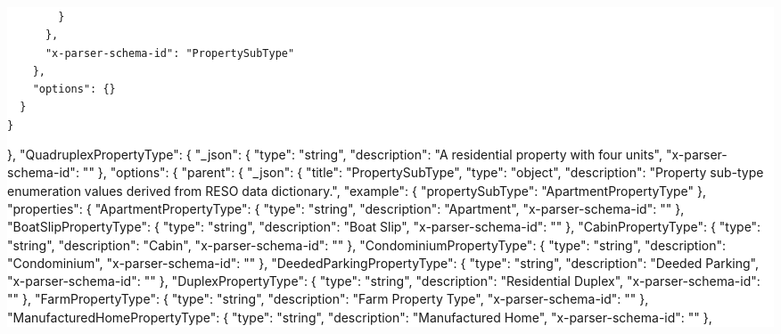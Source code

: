             }
          },
          "x-parser-schema-id": "PropertySubType"
        },
        "options": {}
      }
    }
  },
  "QuadruplexPropertyType": {
    "_json": {
      "type": "string",
      "description": "A residential property with four units",
      "x-parser-schema-id": "<anonymous-schema-440>"
    },
    "options": {
      "parent": {
        "_json": {
          "title": "PropertySubType",
          "type": "object",
          "description": "Property sub-type enumeration values derived from RESO data dictionary.",
          "example": {
            "propertySubType": "ApartmentPropertyType"
          },
          "properties": {
            "ApartmentPropertyType": {
              "type": "string",
              "description": "Apartment",
              "x-parser-schema-id": "<anonymous-schema-429>"
            },
            "BoatSlipPropertyType": {
              "type": "string",
              "description": "Boat Slip",
              "x-parser-schema-id": "<anonymous-schema-430>"
            },
            "CabinPropertyType": {
              "type": "string",
              "description": "Cabin",
              "x-parser-schema-id": "<anonymous-schema-431>"
            },
            "CondominiumPropertyType": {
              "type": "string",
              "description": "Condominium",
              "x-parser-schema-id": "<anonymous-schema-432>"
            },
            "DeededParkingPropertyType": {
              "type": "string",
              "description": "Deeded Parking",
              "x-parser-schema-id": "<anonymous-schema-433>"
            },
            "DuplexPropertyType": {
              "type": "string",
              "description": "Residential Duplex",
              "x-parser-schema-id": "<anonymous-schema-434>"
            },
            "FarmPropertyType": {
              "type": "string",
              "description": "Farm Property Type",
              "x-parser-schema-id": "<anonymous-schema-435>"
            },
            "ManufacturedHomePropertyType": {
              "type": "string",
              "description": "Manufactured Home",
              "x-parser-schema-id": "<anonymous-schema-436>"
            },
